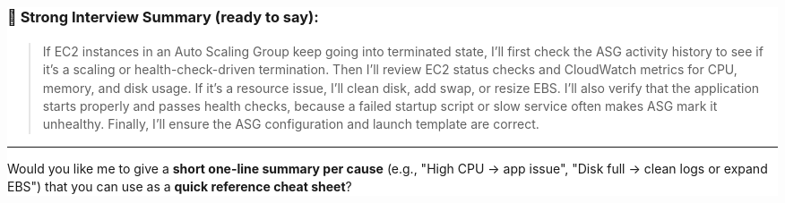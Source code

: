 
### 💬 **Strong Interview Summary (ready to say):**

> If EC2 instances in an Auto Scaling Group keep going into terminated state, I’ll first check the ASG activity history to see if it’s a scaling or health-check-driven termination.
> Then I’ll review EC2 status checks and CloudWatch metrics for CPU, memory, and disk usage.
> If it’s a resource issue, I’ll clean disk, add swap, or resize EBS.
> I’ll also verify that the application starts properly and passes health checks, because a failed startup script or slow service often makes ASG mark it unhealthy.
> Finally, I’ll ensure the ASG configuration and launch template are correct.

---

Would you like me to give a **short one-line summary per cause** (e.g., "High CPU → app issue", "Disk full → clean logs or expand EBS") that you can use as a **quick reference cheat sheet**?
